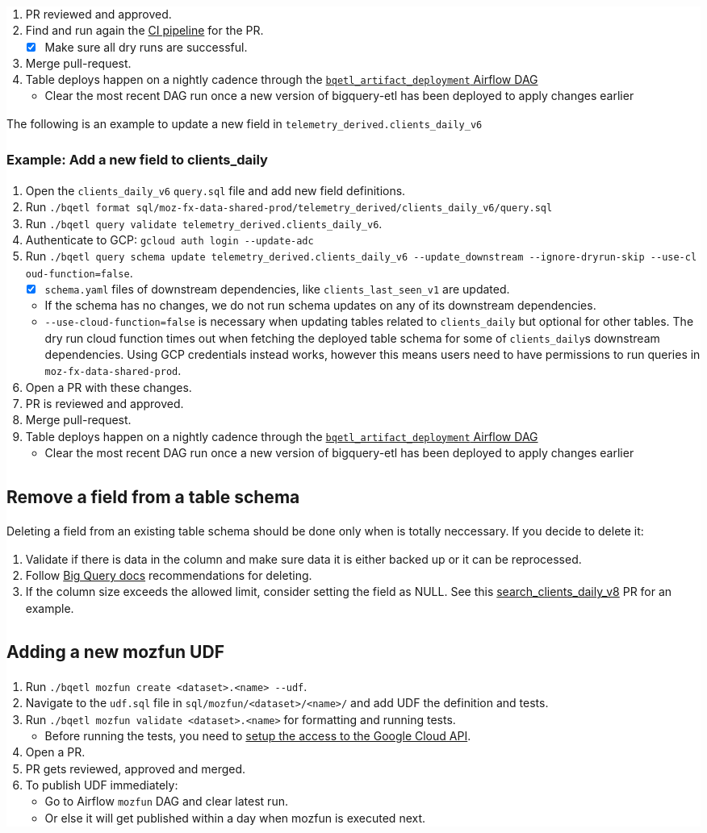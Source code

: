 1. PR reviewed and approved.
1. Find and run again the [CI pipeline](https://app.circleci.com/pipelines/github/mozilla/bigquery-etl?) for the PR.
   * [x] Make sure all dry runs are successful.
1. Merge pull-request.
1. Table deploys happen on a nightly cadence through the [`bqetl_artifact_deployment` Airflow DAG](https://workflow.telemetry.mozilla.org/dags/bqetl_artifact_deployment/grid)
   * Clear the most recent DAG run once a new version of bigquery-etl has been deployed to apply changes earlier

The following is an example to update a new field in `telemetry_derived.clients_daily_v6`

### Example: Add a new field to clients_daily

1. Open the `clients_daily_v6` `query.sql` file and add new field definitions.
1. Run `./bqetl format sql/moz-fx-data-shared-prod/telemetry_derived/clients_daily_v6/query.sql`
1. Run `./bqetl query validate telemetry_derived.clients_daily_v6`.
1. Authenticate to GCP: `gcloud auth login --update-adc`
1. Run `./bqetl query schema update telemetry_derived.clients_daily_v6 --update_downstream --ignore-dryrun-skip --use-cloud-function=false`.
   * [x] `schema.yaml` files of downstream dependencies, like `clients_last_seen_v1` are updated.
   * If the schema has no changes, we do not run schema updates on any of its downstream dependencies.
   * `--use-cloud-function=false` is necessary when updating tables related to `clients_daily` but optional for other tables. The dry run cloud function times out when fetching the deployed table schema for some of `clients_daily`s downstream dependencies. Using GCP credentials instead works, however this means users need to have permissions to run queries in `moz-fx-data-shared-prod`.
1. Open a PR with these changes.
1. PR is reviewed and approved.
1. Merge pull-request.
1. Table deploys happen on a nightly cadence through the [`bqetl_artifact_deployment` Airflow DAG](https://workflow.telemetry.mozilla.org/dags/bqetl_artifact_deployment/grid)
   * Clear the most recent DAG run once a new version of bigquery-etl has been deployed to apply changes earlier

## Remove a field from a table schema

Deleting a field from an existing table schema should be done only when is totally neccessary. If you decide to delete it:
1. Validate if there is data in the column and make sure data it is either backed up or it can be reprocessed.
1. Follow [Big Query docs](https://cloud.google.com/bigquery/docs/managing-table-schemas#deleting_columns_from_a_tables_schema_definition) recommendations for deleting.
1. If the column size exceeds the allowed limit, consider setting the field as NULL. See this [search_clients_daily_v8](https://github.com/mozilla/bigquery-etl/pull/2463) PR for an example.

## Adding a new mozfun UDF

1. Run `./bqetl mozfun create <dataset>.<name> --udf`.
2. Navigate to the `udf.sql` file in `sql/mozfun/<dataset>/<name>/` and add UDF the definition and tests.
3. Run `./bqetl mozfun validate <dataset>.<name>` for formatting and running tests.
   * Before running the tests, you need to [setup the access to the Google Cloud API](https://mozilla.github.io/bigquery-etl/cookbooks/testing/).
4. Open a PR.
5. PR gets reviewed, approved and merged.
6. To publish UDF immediately:
   * Go to Airflow `mozfun` DAG and clear latest run.
   * Or else it will get published within a day when mozfun is executed next.
